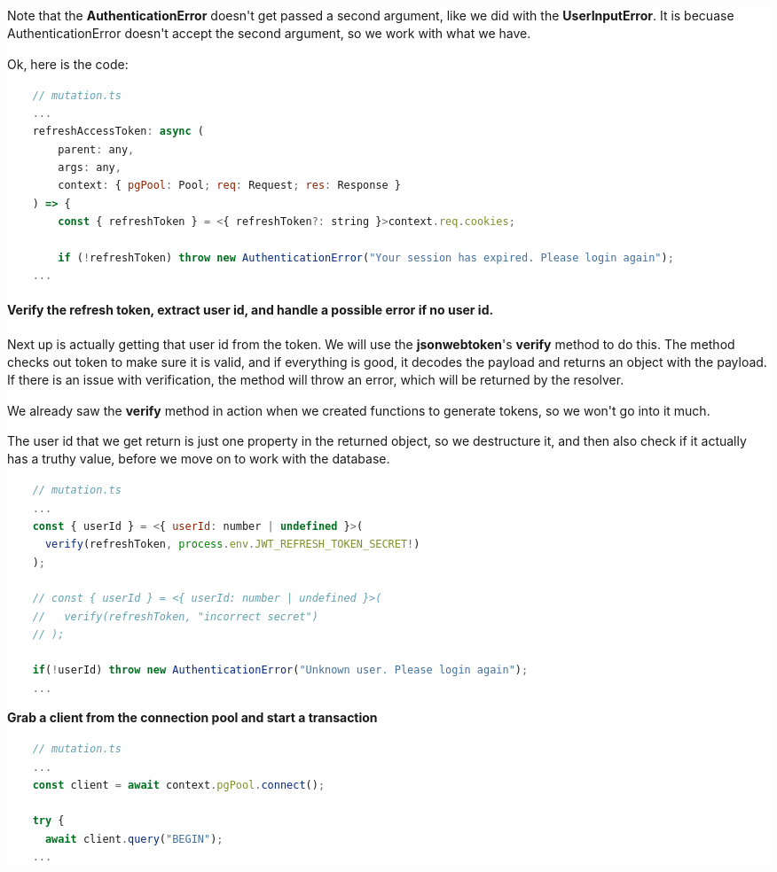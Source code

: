 Note that the **AuthenticationError** doesn't get passed a second argument, like we did with the **UserInputError**. It is becuase AuthenticationError doesn't accept the second argument, so we work with what we have.

Ok, here is the code:

```js
    // mutation.ts
    ...
    refreshAccessToken: async (
        parent: any,
        args: any,
        context: { pgPool: Pool; req: Request; res: Response }
    ) => {
        const { refreshToken } = <{ refreshToken?: string }>context.req.cookies;

        if (!refreshToken) throw new AuthenticationError("Your session has expired. Please login again");
    ...
```

#### Verify the refresh token, extract user id, and handle a possible error if no user id.

Next up is actually getting that user id from the token.
We will use the **jsonwebtoken**'s **verify** method to do this. The method checks out token to make sure it is valid, and if everything is good, it decodes the payload and returns an object with the payload.
If there is an issue with verification, the method will throw an error, which will be returned by the resolver.

We already saw the **verify** method in action when we created functions to generate tokens, so we won't go into it much.

The user id that we get return is just one property in the returned object, so we destructure it, and then also check if it actually has a truthy value, before we move on to work with the database.

```js
    // mutation.ts
    ...
    const { userId } = <{ userId: number | undefined }>(
      verify(refreshToken, process.env.JWT_REFRESH_TOKEN_SECRET!)
    );

    // const { userId } = <{ userId: number | undefined }>(
    //   verify(refreshToken, "incorrect secret")
    // );

    if(!userId) throw new AuthenticationError("Unknown user. Please login again");
    ...
```

**Grab a client from the connection pool and start a transaction**

```js
    // mutation.ts
    ...
    const client = await context.pgPool.connect();

    try {
      await client.query("BEGIN");
    ...
```
